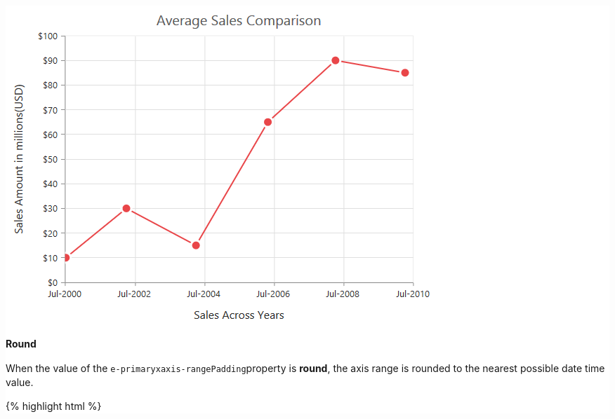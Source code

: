 ![DateTime RangePadding None](Axis_images/axis_img15.png)

**Round**

When the value of the `e-primaryxaxis-rangePadding`property is **round**, the axis range is rounded to the nearest possible date time value.

{% highlight html %}

  <html xmlns="http://www.w3.org/1999/xhtml" lang="en" ng-app="ChartApp">
    <head>
        <title>Essential Studio for AngularJS: Chart</title>
        <!--CSS and Script file References -->
    </head>
    <body ng-controller="ChartCtrl">
        <div id="container" ej-chart  e-primaryxaxis-rangePadding="round">
        </div>
        <script>
            angular.module('ChartApp', ['ejangular'])
            .controller('ChartCtrl', function ($scope) {
                   
                });
        </script>
    </body>
</html>


{% endhighlight %}

**Chart before rounding axis range**
